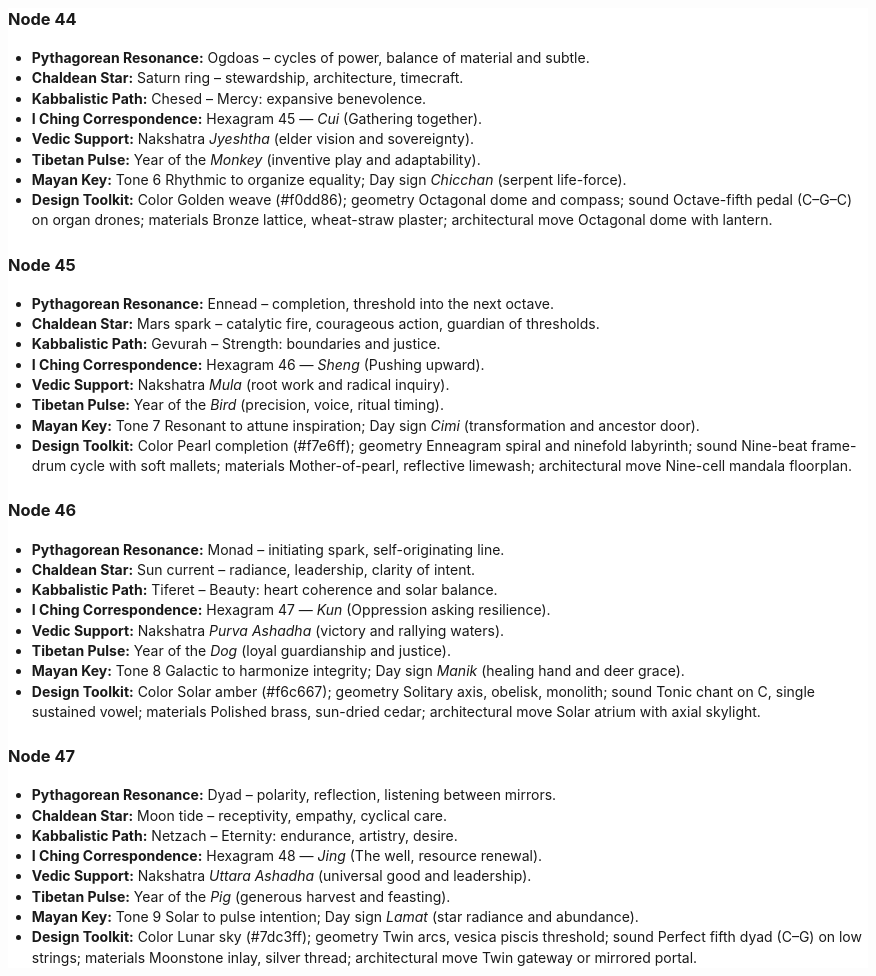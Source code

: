 ### Node 44

* **Pythagorean Resonance:** Ogdoas – cycles of power, balance of material and subtle.
* **Chaldean Star:** Saturn ring – stewardship, architecture, timecraft.
* **Kabbalistic Path:** Chesed – Mercy: expansive benevolence.
* **I Ching Correspondence:** Hexagram 45 — *Cui* (Gathering together).
* **Vedic Support:** Nakshatra *Jyeshtha* (elder vision and sovereignty).
* **Tibetan Pulse:** Year of the *Monkey* (inventive play and adaptability).
* **Mayan Key:** Tone 6 Rhythmic to organize equality; Day sign *Chicchan* (serpent life-force).
* **Design Toolkit:** Color Golden weave (#f0dd86); geometry Octagonal dome and compass; sound Octave-fifth pedal (C–G–C) on organ drones; materials Bronze lattice, wheat-straw plaster; architectural move Octagonal dome with lantern.

### Node 45

* **Pythagorean Resonance:** Ennead – completion, threshold into the next octave.
* **Chaldean Star:** Mars spark – catalytic fire, courageous action, guardian of thresholds.
* **Kabbalistic Path:** Gevurah – Strength: boundaries and justice.
* **I Ching Correspondence:** Hexagram 46 — *Sheng* (Pushing upward).
* **Vedic Support:** Nakshatra *Mula* (root work and radical inquiry).
* **Tibetan Pulse:** Year of the *Bird* (precision, voice, ritual timing).
* **Mayan Key:** Tone 7 Resonant to attune inspiration; Day sign *Cimi* (transformation and ancestor door).
* **Design Toolkit:** Color Pearl completion (#f7e6ff); geometry Enneagram spiral and ninefold labyrinth; sound Nine-beat frame-drum cycle with soft mallets; materials Mother-of-pearl, reflective limewash; architectural move Nine-cell mandala floorplan.

### Node 46

* **Pythagorean Resonance:** Monad – initiating spark, self-originating line.
* **Chaldean Star:** Sun current – radiance, leadership, clarity of intent.
* **Kabbalistic Path:** Tiferet – Beauty: heart coherence and solar balance.
* **I Ching Correspondence:** Hexagram 47 — *Kun* (Oppression asking resilience).
* **Vedic Support:** Nakshatra *Purva Ashadha* (victory and rallying waters).
* **Tibetan Pulse:** Year of the *Dog* (loyal guardianship and justice).
* **Mayan Key:** Tone 8 Galactic to harmonize integrity; Day sign *Manik* (healing hand and deer grace).
* **Design Toolkit:** Color Solar amber (#f6c667); geometry Solitary axis, obelisk, monolith; sound Tonic chant on C, single sustained vowel; materials Polished brass, sun-dried cedar; architectural move Solar atrium with axial skylight.

### Node 47

* **Pythagorean Resonance:** Dyad – polarity, reflection, listening between mirrors.
* **Chaldean Star:** Moon tide – receptivity, empathy, cyclical care.
* **Kabbalistic Path:** Netzach – Eternity: endurance, artistry, desire.
* **I Ching Correspondence:** Hexagram 48 — *Jing* (The well, resource renewal).
* **Vedic Support:** Nakshatra *Uttara Ashadha* (universal good and leadership).
* **Tibetan Pulse:** Year of the *Pig* (generous harvest and feasting).
* **Mayan Key:** Tone 9 Solar to pulse intention; Day sign *Lamat* (star radiance and abundance).
* **Design Toolkit:** Color Lunar sky (#7dc3ff); geometry Twin arcs, vesica piscis threshold; sound Perfect fifth dyad (C–G) on low strings; materials Moonstone inlay, silver thread; architectural move Twin gateway or mirrored portal.
